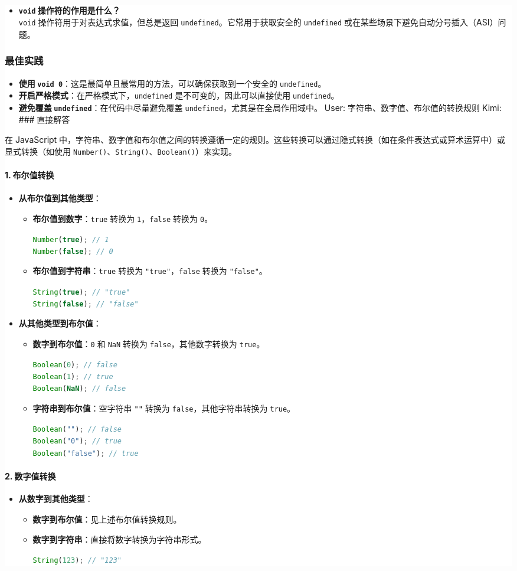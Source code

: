 - **`void` 操作符的作用是什么？**  
  `void` 操作符用于对表达式求值，但总是返回 `undefined`。它常用于获取安全的 `undefined` 或在某些场景下避免自动分号插入（ASI）问题。

### 最佳实践

- **使用 `void 0`**：这是最简单且最常用的方法，可以确保获取到一个安全的 `undefined`。
- **开启严格模式**：在严格模式下，`undefined` 是不可变的，因此可以直接使用 `undefined`。
- **避免覆盖 `undefined`**：在代码中尽量避免覆盖 `undefined`，尤其是在全局作用域中。
User: 字符串、数字值、布尔值的转换规则
Kimi: ### 直接解答

在 JavaScript 中，字符串、数字值和布尔值之间的转换遵循一定的规则。这些转换可以通过隐式转换（如在条件表达式或算术运算中）或显式转换（如使用 `Number()`、`String()`、`Boolean()`）来实现。

#### 1. **布尔值转换**

- **从布尔值到其他类型**：
  - **布尔值到数字**：`true` 转换为 `1`，`false` 转换为 `0`。

    ```javascript
    Number(true); // 1
    Number(false); // 0
    ```

  - **布尔值到字符串**：`true` 转换为 `"true"`，`false` 转换为 `"false"`。

    ```javascript
    String(true); // "true"
    String(false); // "false"
    ```

- **从其他类型到布尔值**：
  - **数字到布尔值**：`0` 和 `NaN` 转换为 `false`，其他数字转换为 `true`。

    ```javascript
    Boolean(0); // false
    Boolean(1); // true
    Boolean(NaN); // false
    ```

  - **字符串到布尔值**：空字符串 `""` 转换为 `false`，其他字符串转换为 `true`。

    ```javascript
    Boolean(""); // false
    Boolean("0"); // true
    Boolean("false"); // true
    ```

#### 2. **数字值转换**

- **从数字到其他类型**：
  - **数字到布尔值**：见上述布尔值转换规则。
  - **数字到字符串**：直接将数字转换为字符串形式。

    ```javascript
    String(123); // "123"
    ```
